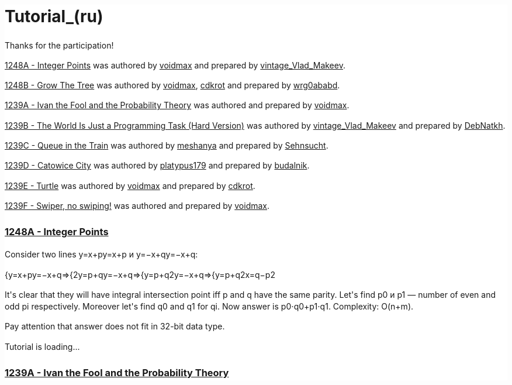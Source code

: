 # Tutorial_(ru)

Thanks for the participation!

[1248A - Integer Points](../problems/A._Integer_Points.md "Codeforces Round 594 (Div. 2)") was authored by [voidmax](https://codeforces.com/profile/voidmax "Grandmaster voidmax") and prepared by [vintage_Vlad_Makeev](https://codeforces.com/profile/vintage_Vlad_Makeev "International Grandmaster vintage_Vlad_Makeev").

[1248B - Grow The Tree](../problems/B._Grow_The_Tree.md "Codeforces Round 594 (Div. 2)") was authored by [voidmax](https://codeforces.com/profile/voidmax "Grandmaster voidmax"), [cdkrot](https://codeforces.com/profile/cdkrot "Grandmaster cdkrot") and prepared by [wrg0ababd](https://codeforces.com/profile/wrg0ababd "Expert wrg0ababd").

[1239A - Ivan the Fool and the Probability Theory](https://codeforces.com/contest/1239/problem/A "Codeforces Round 594 (Div. 1)") was authored and prepared by [voidmax](https://codeforces.com/profile/voidmax "Grandmaster voidmax").

[1239B - The World Is Just a Programming Task (Hard Version)](https://codeforces.com/contest/1239/problem/B "Codeforces Round 594 (Div. 1)") was authored by [vintage_Vlad_Makeev](https://codeforces.com/profile/vintage_Vlad_Makeev "International Grandmaster vintage_Vlad_Makeev") and prepared by [DebNatkh](https://codeforces.com/profile/DebNatkh "Master DebNatkh").

[1239C - Queue in the Train](https://codeforces.com/contest/1239/problem/C "Codeforces Round 594 (Div. 1)") was authored by [meshanya](https://codeforces.com/profile/meshanya "Grandmaster meshanya") and prepared by [Sehnsucht](https://codeforces.com/profile/Sehnsucht "Candidate Master Sehnsucht").

[1239D - Catowice City](https://codeforces.com/contest/1239/problem/D "Codeforces Round 594 (Div. 1)") was authored by [platypus179](https://codeforces.com/profile/platypus179 "International Master platypus179") and prepared by [budalnik](https://codeforces.com/profile/budalnik "International Grandmaster budalnik").

[1239E - Turtle](https://codeforces.com/contest/1239/problem/E "Codeforces Round 594 (Div. 1)") was authored by [voidmax](https://codeforces.com/profile/voidmax "Grandmaster voidmax") and prepared by [cdkrot](https://codeforces.com/profile/cdkrot "Grandmaster cdkrot").

[1239F - Swiper, no swiping!](https://codeforces.com/contest/1239/problem/F "Codeforces Round 594 (Div. 1)") was authored and prepared by [voidmax](https://codeforces.com/profile/voidmax "Grandmaster voidmax").

 
### [1248A - Integer Points](../problems/A._Integer_Points.md "Codeforces Round 594 (Div. 2)")

Consider two lines y=x+py=x+p и y=−x+qy=−x+q:

{y=x+py=−x+q⇒{2y=p+qy=−x+q⇒{y=p+q2y=−x+q⇒{y=p+q2x=q−p2

It's clear that they will have integral intersection point iff p and q have the same parity. Let's find p0 и p1 — number of even and odd pi respectively. Moreover let's find q0 and q1 for qi. Now answer is p0⋅q0+p1⋅q1. Complexity: O(n+m).

Pay attention that answer does not fit in 32-bit data type.

 Tutorial is loading... 
### [1239A - Ivan the Fool and the Probability Theory](https://codeforces.com/contest/1239/problem/A "Codeforces Round 594 (Div. 1)")
